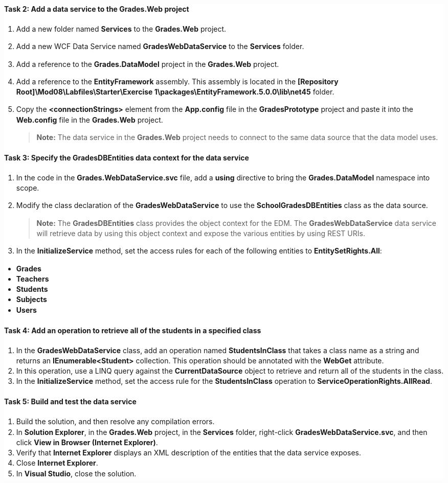 
#### Task 2: Add a data service to the Grades.Web project

1. Add a new folder named **Services** to the **Grades.Web** project.
2. Add a new WCF Data Service named **GradesWebDataService** to the **Services** folder.
3. Add a reference to the **Grades.DataModel** project in the **Grades.Web** project.
4. Add a reference to the **EntityFramework** assembly. This assembly is located in the **[Repository Root]\Mod08\Labfiles\Starter\Exercise 1\packages\EntityFramework.5.0.0\lib\net45** folder.
5. Copy the **\<connectionStrings\>** element from the **App.config** file in the **GradesPrototype** project and paste it into the **Web.config** file in the **Grades.Web** project.

   >**Note:** The data service in the **Grades.Web** project needs to connect to the same data source that the data model uses.


#### Task 3: Specify the GradesDBEntities data context for the data service

1. In the code in the **Grades.WebDataService.svc** file, add a **using** directive to bring the **Grades.DataModel** namespace into scope.
2. Modify the class declaration of the **GradesWebDataService** to use the **SchoolGradesDBEntities** class as the data source.
   
   >**Note:** The **GradesDBEntities** class provides the object context for the EDM. The **GradesWebDataService** data service will retrieve data by using this object context and expose the various entities by using REST URIs.
3.  In the **InitializeService** method, set the access rules for each of the following entities to **EntitySetRights.All**: 
   - **Grades**
   - **Teachers**
   - **Students**
   - **Subjects**
   - **Users**

#### Task 4: Add an operation to retrieve all of the students in a specified class

1.  In the **GradesWebDataService** class, add an operation named **StudentsInClass** that takes a class name as a string and returns an **IEnumerable\<Student\>** collection. This operation should be annotated with the **WebGet** attribute.
2.  In this operation, use a LINQ query against the **CurrentDataSource** object to retrieve and return all of the students in the class.
3.  In the **InitializeService** method, set the access rule for the **StudentsInClass** operation to **ServiceOperationRights.AllRead**.

#### Task 5: Build and test the data service

1.  Build the solution, and then resolve any compilation errors.
2.  In **Solution Explorer**, in the **Grades.Web** project, in the **Services** folder, right-click **GradesWebDataService.svc**, and then click **View in Browser (Internet Explorer)**.
3.  Verify that **Internet Explorer** displays an XML description of the entities that the data service exposes.
4.  Close **Internet Explorer**.
5.  In **Visual Studio**, close the solution.
